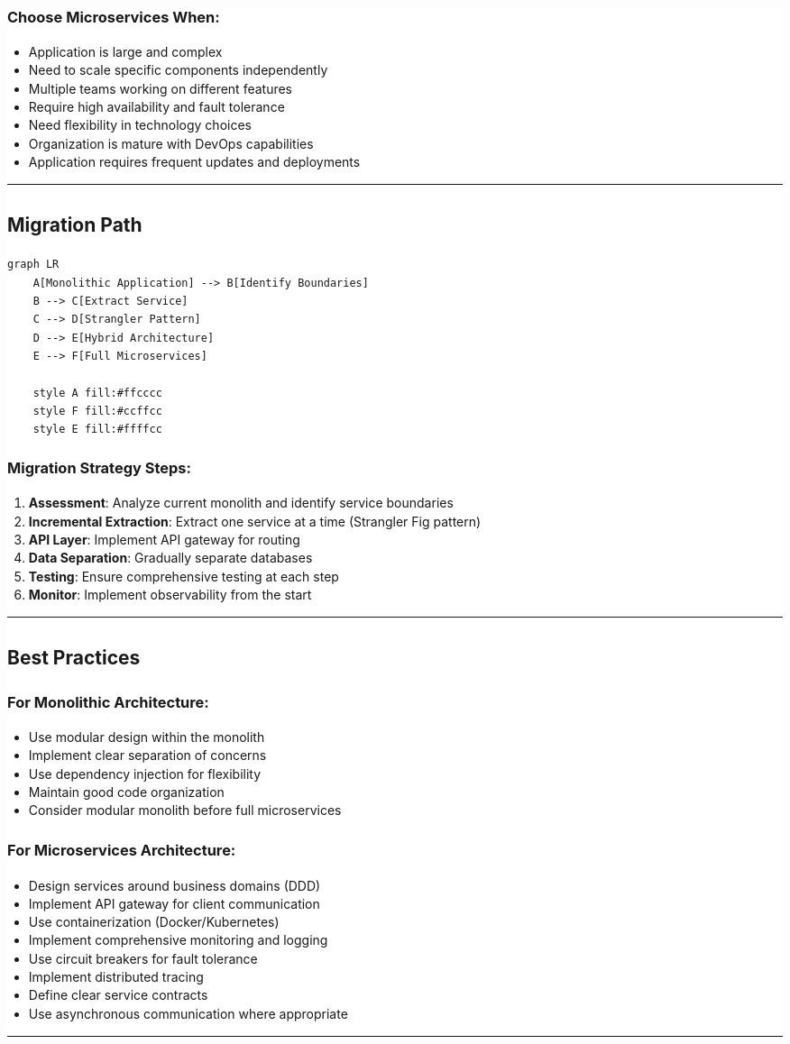 ### Choose Microservices When:

- Application is large and complex
- Need to scale specific components independently
- Multiple teams working on different features
- Require high availability and fault tolerance
- Need flexibility in technology choices
- Organization is mature with DevOps capabilities
- Application requires frequent updates and deployments

---

## Migration Path

```mermaid
graph LR
    A[Monolithic Application] --> B[Identify Boundaries]
    B --> C[Extract Service]
    C --> D[Strangler Pattern]
    D --> E[Hybrid Architecture]
    E --> F[Full Microservices]
    
    style A fill:#ffcccc
    style F fill:#ccffcc
    style E fill:#ffffcc
```

### Migration Strategy Steps:

1. **Assessment**: Analyze current monolith and identify service boundaries
2. **Incremental Extraction**: Extract one service at a time (Strangler Fig pattern)
3. **API Layer**: Implement API gateway for routing
4. **Data Separation**: Gradually separate databases
5. **Testing**: Ensure comprehensive testing at each step
6. **Monitor**: Implement observability from the start

---

## Best Practices

### For Monolithic Architecture:

- Use modular design within the monolith
- Implement clear separation of concerns
- Use dependency injection for flexibility
- Maintain good code organization
- Consider modular monolith before full microservices

### For Microservices Architecture:

- Design services around business domains (DDD)
- Implement API gateway for client communication
- Use containerization (Docker/Kubernetes)
- Implement comprehensive monitoring and logging
- Use circuit breakers for fault tolerance
- Implement distributed tracing
- Define clear service contracts
- Use asynchronous communication where appropriate

---